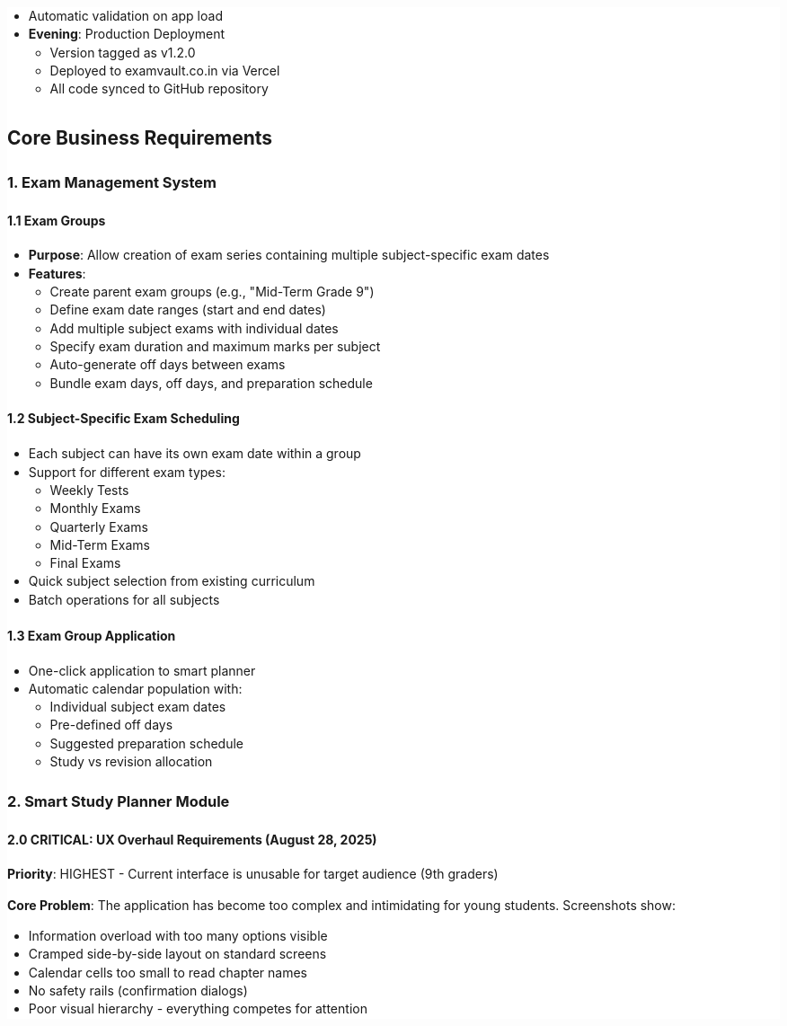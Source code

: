   - Automatic validation on app load
- **Evening**: Production Deployment
  - Version tagged as v1.2.0
  - Deployed to examvault.co.in via Vercel
  - All code synced to GitHub repository

## Core Business Requirements

### 1. Exam Management System

#### 1.1 Exam Groups
- **Purpose**: Allow creation of exam series containing multiple subject-specific exam dates
- **Features**:
  - Create parent exam groups (e.g., "Mid-Term Grade 9")
  - Define exam date ranges (start and end dates)
  - Add multiple subject exams with individual dates
  - Specify exam duration and maximum marks per subject
  - Auto-generate off days between exams
  - Bundle exam days, off days, and preparation schedule

#### 1.2 Subject-Specific Exam Scheduling
- Each subject can have its own exam date within a group
- Support for different exam types:
  - Weekly Tests
  - Monthly Exams
  - Quarterly Exams
  - Mid-Term Exams
  - Final Exams
- Quick subject selection from existing curriculum
- Batch operations for all subjects

#### 1.3 Exam Group Application
- One-click application to smart planner
- Automatic calendar population with:
  - Individual subject exam dates
  - Pre-defined off days
  - Suggested preparation schedule
  - Study vs revision allocation

### 2. Smart Study Planner Module

#### 2.0 CRITICAL: UX Overhaul Requirements (August 28, 2025)
**Priority**: HIGHEST - Current interface is unusable for target audience (9th graders)

**Core Problem**: The application has become too complex and intimidating for young students. Screenshots show:
- Information overload with too many options visible
- Cramped side-by-side layout on standard screens
- Calendar cells too small to read chapter names
- No safety rails (confirmation dialogs)
- Poor visual hierarchy - everything competes for attention
